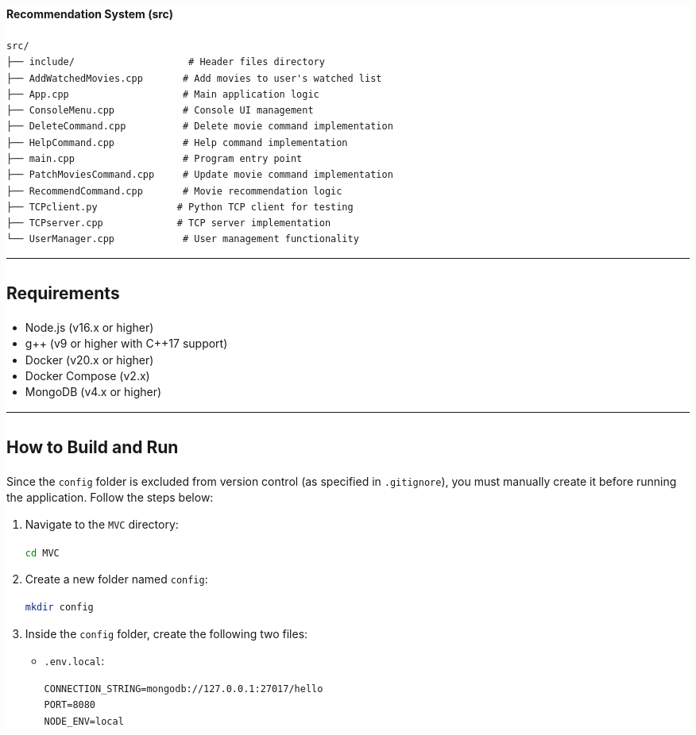 #### Recommendation System (src)

```
src/
├── include/                    # Header files directory
├── AddWatchedMovies.cpp       # Add movies to user's watched list
├── App.cpp                    # Main application logic
├── ConsoleMenu.cpp            # Console UI management
├── DeleteCommand.cpp          # Delete movie command implementation
├── HelpCommand.cpp            # Help command implementation
├── main.cpp                   # Program entry point
├── PatchMoviesCommand.cpp     # Update movie command implementation
├── RecommendCommand.cpp       # Movie recommendation logic
├── TCPclient.py              # Python TCP client for testing
├── TCPserver.cpp             # TCP server implementation
└── UserManager.cpp            # User management functionality
```

---

## Requirements
- Node.js (v16.x or higher)
- g++ (v9 or higher with C++17 support)
- Docker (v20.x or higher)
- Docker Compose (v2.x)
- MongoDB (v4.x or higher)

---

## How to Build and Run

Since the `config` folder is excluded from version control (as specified in `.gitignore`), you must manually create it before running the application. Follow the steps below:

1. Navigate to the `MVC` directory:
    ```bash
    cd MVC
    ```

2. Create a new folder named `config`:
    ```bash
    mkdir config
    ```

3. Inside the `config` folder, create the following two files:

   - `.env.local`:
     ```env
     CONNECTION_STRING=mongodb://127.0.0.1:27017/hello
     PORT=8080
     NODE_ENV=local
     ```
